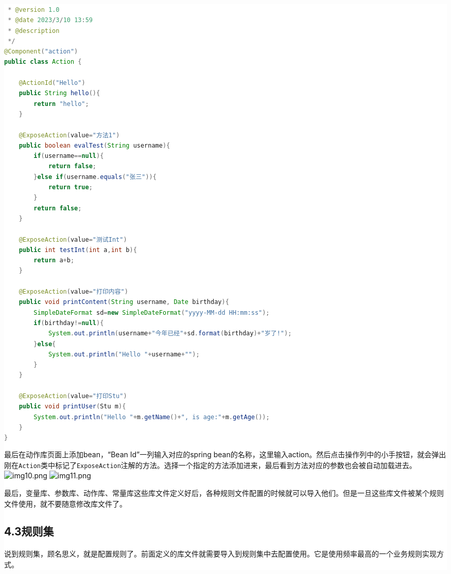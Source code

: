 ```java
 * @version 1.0
 * @date 2023/3/10 13:59
 * @description
 */
@Component("action")
public class Action {

    @ActionId("Hello")
    public String hello(){
        return "hello";
    }

    @ExposeAction(value="方法1")
    public boolean evalTest(String username){
        if(username==null){
            return false;
        }else if(username.equals("张三")){
            return true;
        }
        return false;
    }

    @ExposeAction(value="测试Int")
    public int testInt(int a,int b){
        return a+b;
    }

    @ExposeAction(value="打印内容")
    public void printContent(String username, Date birthday){
        SimpleDateFormat sd=new SimpleDateFormat("yyyy-MM-dd HH:mm:ss");
        if(birthday!=null){
            System.out.println(username+"今年已经"+sd.format(birthday)+"岁了!");
        }else{
            System.out.println("Hello "+username+"");
        }
    }
    
    @ExposeAction(value="打印Stu")
    public void printUser(Stu m){
        System.out.println("Hello "+m.getName()+", is age:"+m.getAge());
    }
}
```
最后在动作库页面上添加bean，“Bean Id”一列输入对应的spring bean的名称，这里输入action。然后点击操作列中的小手按钮，就会弹出刚在`Action`类中标记了`ExposeAction`注解的方法。选择一个指定的方法添加进来，最后看到方法对应的参数也会被自动加载进去。
![](https://foruda.gitee.com/images/1679142525086709066/a918db4b_884075.png "img10.png")
![](https://foruda.gitee.com/images/1679142542230972199/67b0e268_884075.png "img11.png")

最后，变量库、参数库、动作库、常量库这些库文件定义好后，各种规则文件配置的时候就可以导入他们。但是一旦这些库文件被某个规则文件使用，就不要随意修改库文件了。
## 4.3规则集
说到规则集，顾名思义，就是配置规则了。前面定义的库文件就需要导入到规则集中去配置使用。它是使用频率最高的一个业务规则实现方式。

